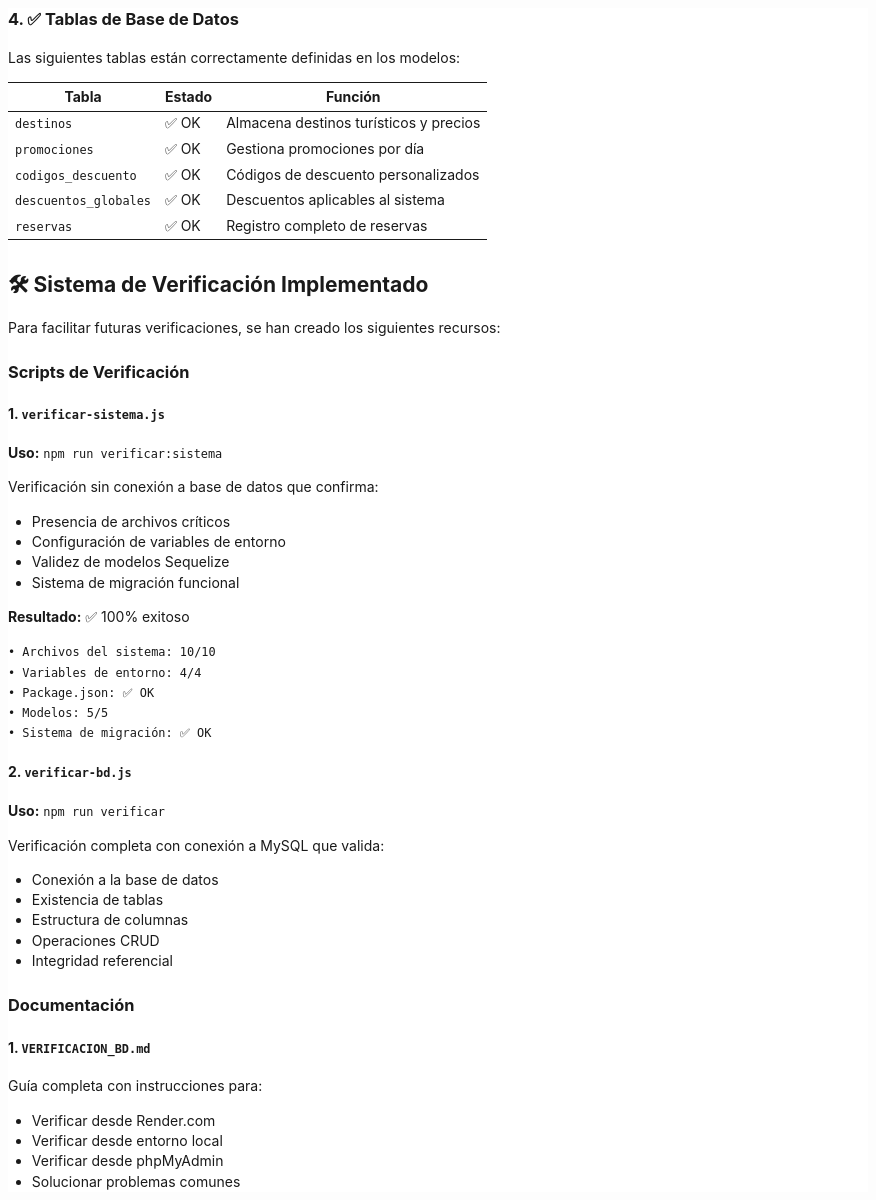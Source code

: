 ### 4. ✅ Tablas de Base de Datos

Las siguientes tablas están correctamente definidas en los modelos:

| Tabla | Estado | Función |
|-------|--------|---------|
| `destinos` | ✅ OK | Almacena destinos turísticos y precios |
| `promociones` | ✅ OK | Gestiona promociones por día |
| `codigos_descuento` | ✅ OK | Códigos de descuento personalizados |
| `descuentos_globales` | ✅ OK | Descuentos aplicables al sistema |
| `reservas` | ✅ OK | Registro completo de reservas |

## 🛠️ Sistema de Verificación Implementado

Para facilitar futuras verificaciones, se han creado los siguientes recursos:

### Scripts de Verificación

#### 1. `verificar-sistema.js`
**Uso:** `npm run verificar:sistema`

Verificación sin conexión a base de datos que confirma:
- Presencia de archivos críticos
- Configuración de variables de entorno
- Validez de modelos Sequelize
- Sistema de migración funcional

**Resultado:** ✅ 100% exitoso
```
• Archivos del sistema: 10/10
• Variables de entorno: 4/4
• Package.json: ✅ OK
• Modelos: 5/5
• Sistema de migración: ✅ OK
```

#### 2. `verificar-bd.js`
**Uso:** `npm run verificar`

Verificación completa con conexión a MySQL que valida:
- Conexión a la base de datos
- Existencia de tablas
- Estructura de columnas
- Operaciones CRUD
- Integridad referencial

### Documentación

#### 1. `VERIFICACION_BD.md`
Guía completa con instrucciones para:
- Verificar desde Render.com
- Verificar desde entorno local
- Verificar desde phpMyAdmin
- Solucionar problemas comunes
